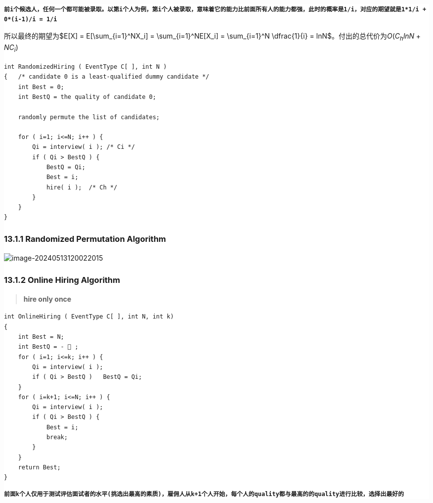 **`前i个候选人，任何一个都可能被录取。以第i个人为例，第i个人被录取，意味着它的能力比前面所有人的能力都强，此时的概率是1/i，对应的期望就是1*1/i + 0*(i-1)/i = 1/i`**

所以最终的期望为$E[X] = E[\sum_{i=1}^NX_i] = \sum_{i=1}^NE[X_i] = \sum_{i=1}^N \dfrac{1}{i} = lnN$。付出的总代价为$O(C_hlnN+NC_i)$

```
int RandomizedHiring ( EventType C[ ], int N )
{   /* candidate 0 is a least-qualified dummy candidate */
    int Best = 0;
    int BestQ = the quality of candidate 0;

    randomly permute the list of candidates;

    for ( i=1; i<=N; i++ ) {
        Qi = interview( i ); /* Ci */
        if ( Qi > BestQ ) {
            BestQ = Qi;
            Best = i;
            hire( i );  /* Ch */
        }
    }
}
```

### 13.1.1 Randomized Permutation Algorithm

![image-20240513120022015](https://zn-typora-image.oss-cn-hangzhou.aliyuncs.com/typora_image/202405131200094.png)

### 13.1.2 Online Hiring Algorithm

> **hire only once**

```
int OnlineHiring ( EventType C[ ], int N, int k)
{
    int Best = N;
    int BestQ = -  ;
    for ( i=1; i<=k; i++ ) {
        Qi = interview( i );
        if ( Qi > BestQ )   BestQ = Qi;
    }
    for ( i=k+1; i<=N; i++ ) {
        Qi = interview( i );
        if ( Qi > BestQ ) {
            Best = i;
            break;
        }
    }
    return Best;
}
```

**`前面k个人仅用于测试评估面试者的水平(挑选出最高的素质)，雇佣人从k+1个人开始，每个人的quality都与最高的的quality进行比较，选择出最好的`**
